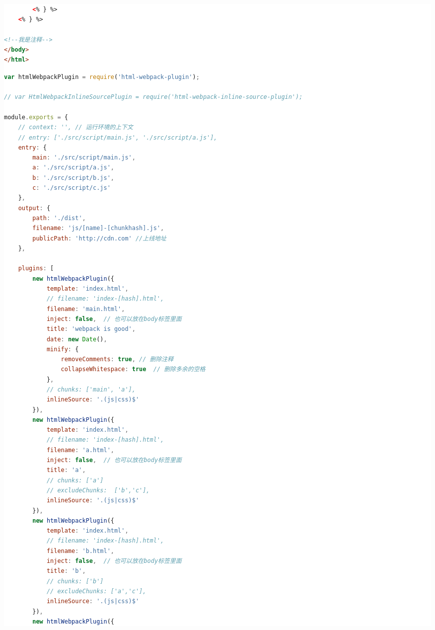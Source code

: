 ```html
        <% } %>
    <% } %>

<!--我是注释-->
</body>
</html>
```

```js
var htmlWebpackPlugin = require('html-webpack-plugin');

// var HtmlWebpackInlineSourcePlugin = require('html-webpack-inline-source-plugin');

module.exports = {
    // context: '', // 运行环境的上下文
    // entry: ['./src/script/main.js', './src/script/a.js'],
    entry: {
        main: './src/script/main.js',
        a: './src/script/a.js',
        b: './src/script/b.js',
        c: './src/script/c.js'
    },
    output: {
        path: './dist',
        filename: 'js/[name]-[chunkhash].js',
        publicPath: 'http://cdn.com' //上线地址
    },

    plugins: [
        new htmlWebpackPlugin({
            template: 'index.html',
            // filename: 'index-[hash].html',
            filename: 'main.html',
            inject: false,  // 也可以放在body标签里面
            title: 'webpack is good',
            date: new Date(),
            minify: {
                removeComments: true, // 删除注释
                collapseWhitespace: true  // 删除多余的空格
            },
            // chunks: ['main', 'a'],
            inlineSource: '.(js|css)$'
        }),
        new htmlWebpackPlugin({
            template: 'index.html',
            // filename: 'index-[hash].html',
            filename: 'a.html',
            inject: false,  // 也可以放在body标签里面
            title: 'a',
            // chunks: ['a']
            // excludeChunks:  ['b','c'],
            inlineSource: '.(js|css)$'
        }),
        new htmlWebpackPlugin({
            template: 'index.html',
            // filename: 'index-[hash].html',
            filename: 'b.html',
            inject: false,  // 也可以放在body标签里面
            title: 'b',
            // chunks: ['b']
            // excludeChunks: ['a','c'],
            inlineSource: '.(js|css)$'
        }),
        new htmlWebpackPlugin({
```